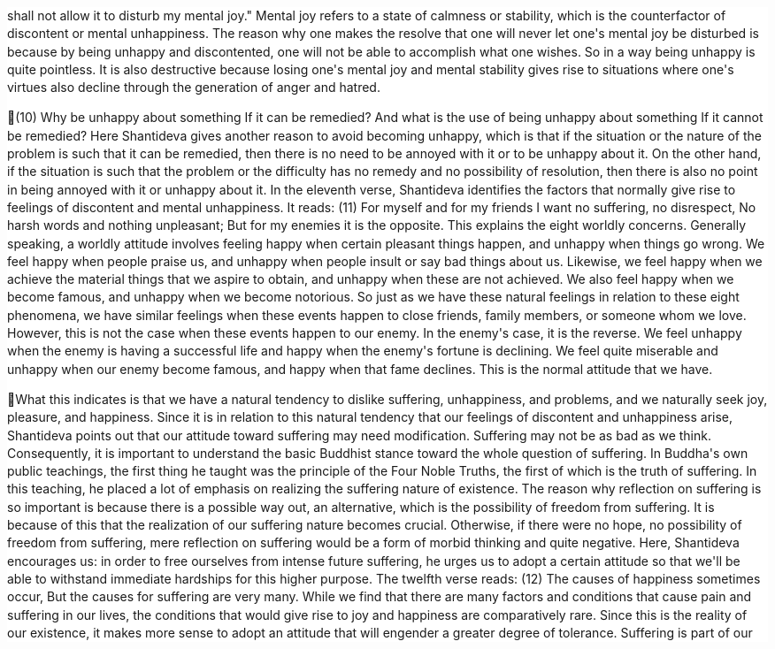 shall not allow it to disturb my mental joy." Mental joy refers to a
state of calmness or stability, which is the counterfactor of discontent
or mental unhappiness. The reason why one makes the resolve that one
will never let one's mental joy be disturbed is because by being unhappy
and discontented, one will not be able to accomplish what one wishes. So
in a way being unhappy is quite pointless. It is also destructive
because losing one's mental joy and mental stability gives rise to
situations where one's virtues also decline through the generation of
anger and hatred.

(10) Why be unhappy about something If it can be remedied? And what is
the use of being unhappy about something If it cannot be remedied? Here
Shantideva gives another reason to avoid becoming unhappy, which is that
if the situation or the nature of the problem is such that it can be
remedied, then there is no need to be annoyed with it or to be unhappy
about it. On the other hand, if the situation is such that the problem
or the difficulty has no remedy and no possibility of resolution, then
there is also no point in being annoyed with it or unhappy about it. In
the eleventh verse, Shantideva identifies the factors that normally give
rise to feelings of discontent and mental unhappiness. It reads: (11)
For myself and for my friends I want no suffering, no disrespect, No
harsh words and nothing unpleasant; But for my enemies it is the
opposite. This explains the eight worldly concerns. Generally speaking,
a worldly attitude involves feeling happy when certain pleasant things
happen, and unhappy when things go wrong. We feel happy when people
praise us, and unhappy when people insult or say bad things about us.
Likewise, we feel happy when we achieve the material things that we
aspire to obtain, and unhappy when these are not achieved. We also feel
happy when we become famous, and unhappy when we become notorious. So
just as we have these natural feelings in relation to these eight
phenomena, we have similar feelings when these events happen to close
friends, family members, or someone whom we love. However, this is not
the case when these events happen to our enemy. In the enemy's case, it
is the reverse. We feel unhappy when the enemy is having a successful
life and happy when the enemy's fortune is declining. We feel quite
miserable and unhappy when our enemy become famous, and happy when that
fame declines. This is the normal attitude that we have.

What this indicates is that we have a natural tendency to dislike
suffering, unhappiness, and problems, and we naturally seek joy,
pleasure, and happiness. Since it is in relation to this natural
tendency that our feelings of discontent and unhappiness arise,
Shantideva points out that our attitude toward suffering may need
modification. Suffering may not be as bad as we think. Consequently, it
is important to understand the basic Buddhist stance toward the whole
question of suffering. In Buddha's own public teachings, the first thing
he taught was the principle of the Four Noble Truths, the first of which
is the truth of suffering. In this teaching, he placed a lot of emphasis
on realizing the suffering nature of existence. The reason why
reflection on suffering is so important is because there is a possible
way out, an alternative, which is the possibility of freedom from
suffering. It is because of this that the realization of our suffering
nature becomes crucial. Otherwise, if there were no hope, no possibility
of freedom from suffering, mere reflection on suffering would be a form
of morbid thinking and quite negative. Here, Shantideva encourages us:
in order to free ourselves from intense future suffering, he urges us to
adopt a certain attitude so that we'll be able to withstand immediate
hardships for this higher purpose. The twelfth verse reads: (12) The
causes of happiness sometimes occur, But the causes for suffering are
very many. While we find that there are many factors and conditions that
cause pain and suffering in our lives, the conditions that would give
rise to joy and happiness are comparatively rare. Since this is the
reality of our existence, it makes more sense to adopt an attitude that
will engender a greater degree of tolerance. Suffering is part of our